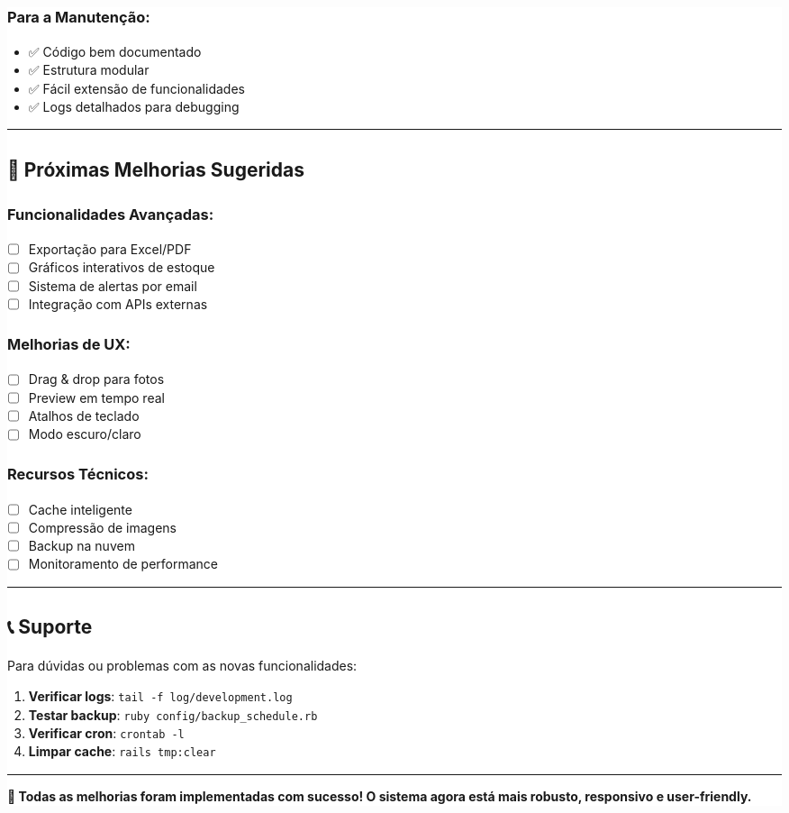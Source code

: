 ### **Para a Manutenção:**
- ✅ Código bem documentado
- ✅ Estrutura modular
- ✅ Fácil extensão de funcionalidades
- ✅ Logs detalhados para debugging

---

## 🔮 **Próximas Melhorias Sugeridas**

### **Funcionalidades Avançadas:**
- [ ] Exportação para Excel/PDF
- [ ] Gráficos interativos de estoque
- [ ] Sistema de alertas por email
- [ ] Integração com APIs externas

### **Melhorias de UX:**
- [ ] Drag & drop para fotos
- [ ] Preview em tempo real
- [ ] Atalhos de teclado
- [ ] Modo escuro/claro

### **Recursos Técnicos:**
- [ ] Cache inteligente
- [ ] Compressão de imagens
- [ ] Backup na nuvem
- [ ] Monitoramento de performance

---

## 📞 **Suporte**

Para dúvidas ou problemas com as novas funcionalidades:

1. **Verificar logs**: `tail -f log/development.log`
2. **Testar backup**: `ruby config/backup_schedule.rb`
3. **Verificar cron**: `crontab -l`
4. **Limpar cache**: `rails tmp:clear`

---

**🎉 Todas as melhorias foram implementadas com sucesso! O sistema agora está mais robusto, responsivo e user-friendly.** 
